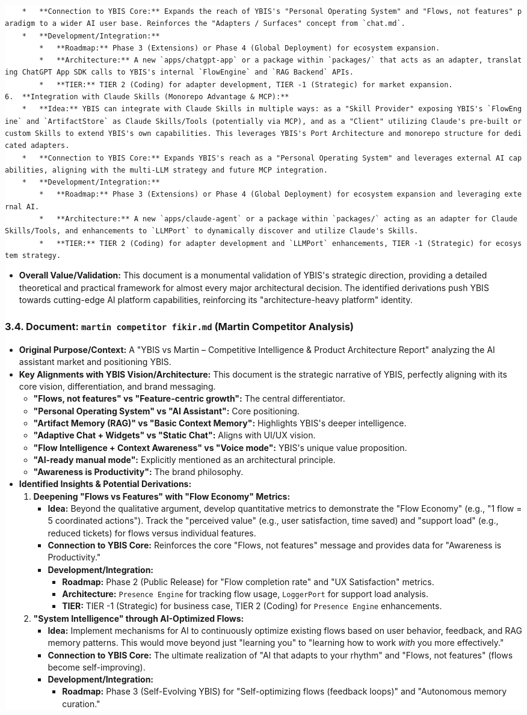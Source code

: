         *   **Connection to YBIS Core:** Expands the reach of YBIS's "Personal Operating System" and "Flows, not features" paradigm to a wider AI user base. Reinforces the "Adapters / Surfaces" concept from `chat.md`.
        *   **Development/Integration:**
            *   **Roadmap:** Phase 3 (Extensions) or Phase 4 (Global Deployment) for ecosystem expansion.
            *   **Architecture:** A new `apps/chatgpt-app` or a package within `packages/` that acts as an adapter, translating ChatGPT App SDK calls to YBIS's internal `FlowEngine` and `RAG Backend` APIs.
            *   **TIER:** TIER 2 (Coding) for adapter development, TIER -1 (Strategic) for market expansion.
    6.  **Integration with Claude Skills (Monorepo Advantage & MCP):**
        *   **Idea:** YBIS can integrate with Claude Skills in multiple ways: as a "Skill Provider" exposing YBIS's `FlowEngine` and `ArtifactStore` as Claude Skills/Tools (potentially via MCP), and as a "Client" utilizing Claude's pre-built or custom Skills to extend YBIS's own capabilities. This leverages YBIS's Port Architecture and monorepo structure for dedicated adapters.
        *   **Connection to YBIS Core:** Expands YBIS's reach as a "Personal Operating System" and leverages external AI capabilities, aligning with the multi-LLM strategy and future MCP integration.
        *   **Development/Integration:**
            *   **Roadmap:** Phase 3 (Extensions) or Phase 4 (Global Deployment) for ecosystem expansion and leveraging external AI.
            *   **Architecture:** A new `apps/claude-agent` or a package within `packages/` acting as an adapter for Claude Skills/Tools, and enhancements to `LLMPort` to dynamically discover and utilize Claude's Skills.
            *   **TIER:** TIER 2 (Coding) for adapter development and `LLMPort` enhancements, TIER -1 (Strategic) for ecosystem strategy.
*   **Overall Value/Validation:** This document is a monumental validation of YBIS's strategic direction, providing a detailed theoretical and practical framework for almost every major architectural decision. The identified derivations push YBIS towards cutting-edge AI platform capabilities, reinforcing its "architecture-heavy platform" identity.

### 3.4. Document: `martin competitor fikir.md` (Martin Competitor Analysis)

*   **Original Purpose/Context:** A "YBIS vs Martin – Competitive Intelligence & Product Architecture Report" analyzing the AI assistant market and positioning YBIS.
*   **Key Alignments with YBIS Vision/Architecture:** This document is the strategic narrative of YBIS, perfectly aligning with its core vision, differentiation, and brand messaging.
    *   **"Flows, not features" vs "Feature-centric growth":** The central differentiator.
    *   **"Personal Operating System" vs "AI Assistant":** Core positioning.
    *   **"Artifact Memory (RAG)" vs "Basic Context Memory":** Highlights YBIS's deeper intelligence.
    *   **"Adaptive Chat + Widgets" vs "Static Chat":** Aligns with UI/UX vision.
    *   **"Flow Intelligence + Context Awareness" vs "Voice mode":** YBIS's unique value proposition.
    *   **"AI-ready manual mode":** Explicitly mentioned as an architectural principle.
    *   **"Awareness is Productivity":** The brand philosophy.
*   **Identified Insights & Potential Derivations:**
    1.  **Deepening "Flows vs Features" with "Flow Economy" Metrics:**
        *   **Idea:** Beyond the qualitative argument, develop quantitative metrics to demonstrate the "Flow Economy" (e.g., "1 flow = 5 coordinated actions"). Track the "perceived value" (e.g., user satisfaction, time saved) and "support load" (e.g., reduced tickets) for flows versus individual features.
        *   **Connection to YBIS Core:** Reinforces the core "Flows, not features" message and provides data for "Awareness is Productivity."
        *   **Development/Integration:**
            *   **Roadmap:** Phase 2 (Public Release) for "Flow completion rate" and "UX Satisfaction" metrics.
            *   **Architecture:** `Presence Engine` for tracking flow usage, `LoggerPort` for support load analysis.
            *   **TIER:** TIER -1 (Strategic) for business case, TIER 2 (Coding) for `Presence Engine` enhancements.
    2.  **"System Intelligence" through AI-Optimized Flows:**
        *   **Idea:** Implement mechanisms for AI to continuously optimize existing flows based on user behavior, feedback, and RAG memory patterns. This would move beyond just "learning you" to "learning how to work *with* you more effectively."
        *   **Connection to YBIS Core:** The ultimate realization of "AI that adapts to your rhythm" and "Flows, not features" (flows become self-improving).
        *   **Development/Integration:**
            *   **Roadmap:** Phase 3 (Self-Evolving YBIS) for "Self-optimizing flows (feedback loops)" and "Autonomous memory curation."